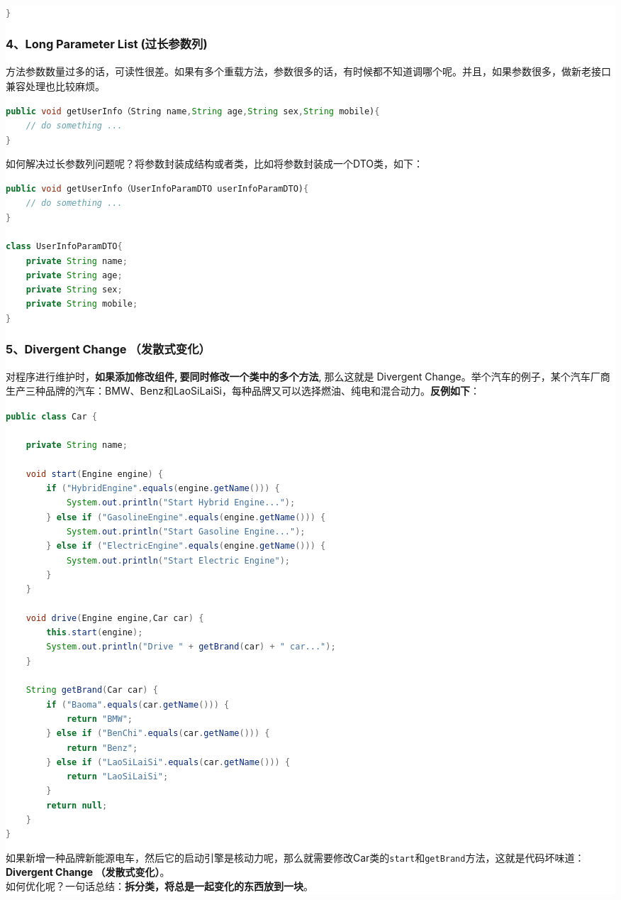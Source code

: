 ```java
}
```
<a name="zUSWr"></a>
### 4、Long Parameter List (过长参数列)
方法参数数量过多的话，可读性很差。如果有多个重载方法，参数很多的话，有时候都不知道调哪个呢。并且，如果参数很多，做新老接口兼容处理也比较麻烦。
```java
public void getUserInfo（String name,String age,String sex,String mobile){
    // do something ...
}
```
如何解决过长参数列问题呢？将参数封装成结构或者类，比如将参数封装成一个DTO类，如下：
```java
public void getUserInfo（UserInfoParamDTO userInfoParamDTO){
    // do something ...
}

class UserInfoParamDTO{
    private String name;
    private String age; 
    private String sex;
    private String mobile;
}
```
<a name="HzlTl"></a>
### 5、Divergent Change （发散式变化）
对程序进行维护时，**如果添加修改组件, 要同时修改一个类中的多个方法**, 那么这就是 Divergent Change。举个汽车的例子，某个汽车厂商生产三种品牌的汽车：BMW、Benz和LaoSiLaiSi，每种品牌又可以选择燃油、纯电和混合动力。**反例如下**：
```java
public class Car {

    private String name;

    void start(Engine engine) {
        if ("HybridEngine".equals(engine.getName())) {
            System.out.println("Start Hybrid Engine...");
        } else if ("GasolineEngine".equals(engine.getName())) {
            System.out.println("Start Gasoline Engine...");
        } else if ("ElectricEngine".equals(engine.getName())) {
            System.out.println("Start Electric Engine");
        }
    }

    void drive(Engine engine,Car car) {
        this.start(engine);
        System.out.println("Drive " + getBrand(car) + " car...");
    }

    String getBrand(Car car) {
        if ("Baoma".equals(car.getName())) {
            return "BMW";
        } else if ("BenChi".equals(car.getName())) {
            return "Benz";
        } else if ("LaoSiLaiSi".equals(car.getName())) {
            return "LaoSiLaiSi";
        }
        return null;
    }
}
```
如果新增一种品牌新能源电车，然后它的启动引擎是核动力呢，那么就需要修改Car类的`start`和`getBrand`方法，这就是代码坏味道：**Divergent Change （发散式变化）**。<br />如何优化呢？一句话总结：**拆分类，将总是一起变化的东西放到一块**。
